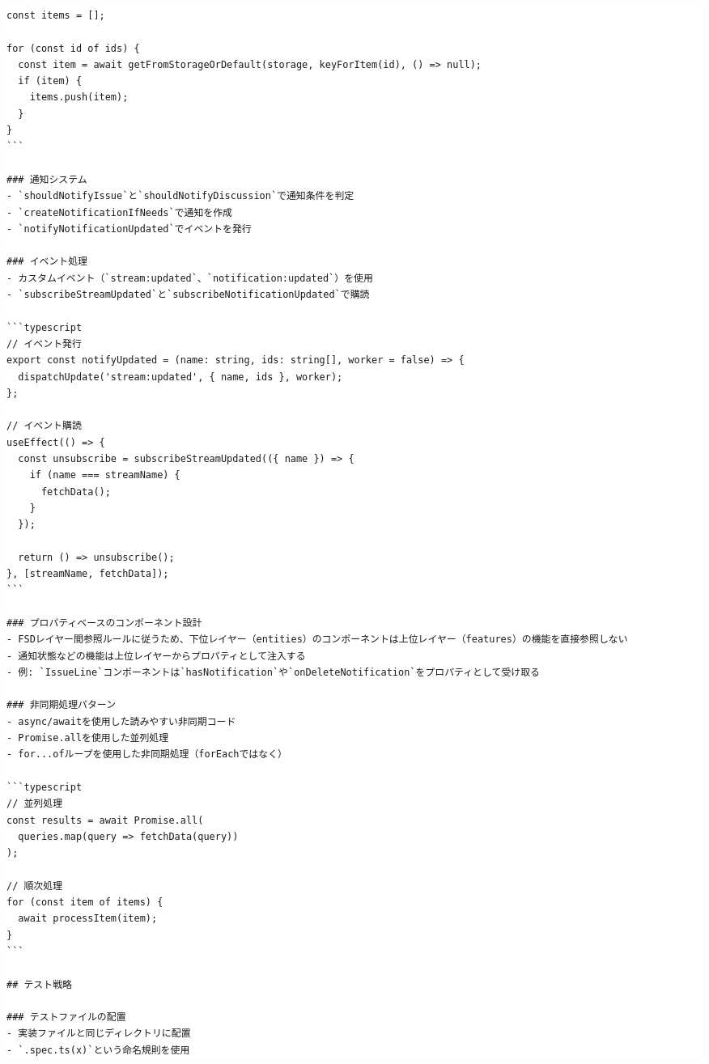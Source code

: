 ````
const items = [];

for (const id of ids) {
  const item = await getFromStorageOrDefault(storage, keyForItem(id), () => null);
  if (item) {
    items.push(item);
  }
}
```

### 通知システム
- `shouldNotifyIssue`と`shouldNotifyDiscussion`で通知条件を判定
- `createNotificationIfNeeds`で通知を作成
- `notifyNotificationUpdated`でイベントを発行

### イベント処理
- カスタムイベント（`stream:updated`、`notification:updated`）を使用
- `subscribeStreamUpdated`と`subscribeNotificationUpdated`で購読

```typescript
// イベント発行
export const notifyUpdated = (name: string, ids: string[], worker = false) => {
  dispatchUpdate('stream:updated', { name, ids }, worker);
};

// イベント購読
useEffect(() => {
  const unsubscribe = subscribeStreamUpdated(({ name }) => {
    if (name === streamName) {
      fetchData();
    }
  });

  return () => unsubscribe();
}, [streamName, fetchData]);
```

### プロパティベースのコンポーネント設計
- FSDレイヤー間参照ルールに従うため、下位レイヤー（entities）のコンポーネントは上位レイヤー（features）の機能を直接参照しない
- 通知状態などの機能は上位レイヤーからプロパティとして注入する
- 例: `IssueLine`コンポーネントは`hasNotification`や`onDeleteNotification`をプロパティとして受け取る

### 非同期処理パターン
- async/awaitを使用した読みやすい非同期コード
- Promise.allを使用した並列処理
- for...ofループを使用した非同期処理（forEachではなく）

```typescript
// 並列処理
const results = await Promise.all(
  queries.map(query => fetchData(query))
);

// 順次処理
for (const item of items) {
  await processItem(item);
}
```

## テスト戦略

### テストファイルの配置
- 実装ファイルと同じディレクトリに配置
- `.spec.ts(x)`という命名規則を使用
````